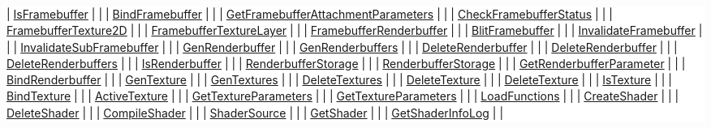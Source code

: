 | [IsFramebuffer](#ISFBC215260)                     |                                                                                                          |
| [BindFramebuffer](#BIN98604BBC)                   |                                                                                                          |
| [GetFramebufferAttachmentParameters](#GET271E4E6) |                                                                                                          |
| [CheckFramebufferStatus](#CHE96E86D25)            |                                                                                                          |
| [FramebufferTexture2D](#FRA1D14E791)              |                                                                                                          |
| [FramebufferTextureLayer](#FRA5CC51B96)           |                                                                                                          |
| [FramebufferRenderbuffer](#FRA4B5C45AC)           |                                                                                                          |
| [BlitFramebuffer](#BLI79F590BD)                   |                                                                                                          |
| [InvalidateFramebuffer](#INV82945495)             |                                                                                                          |
| [InvalidateSubFramebuffer](#INVB4C7B719)          |                                                                                                          |
| [GenRenderbuffer](#GEN947CF017)                   |                                                                                                          |
| [GenRenderbuffers](#GEN66301189)                  |                                                                                                          |
| [DeleteRenderbuffer](#DEL7FA54C8)                 |                                                                                                          |
| [DeleteRenderbuffer](#DEL55B962EF)                |                                                                                                          |
| [DeleteRenderbuffers](#DELC12674AB)               |                                                                                                          |
| [IsRenderbuffer](#ISRF0CD12EF)                    |                                                                                                          |
| [RenderbufferStorage](#REND112FFF6)               |                                                                                                          |
| [RenderbufferStorage](#REN15CFF63B)               |                                                                                                          |
| [GetRenderbufferParameter](#GET3E5A075F)          |                                                                                                          |
| [BindRenderbuffer](#BIN58A7A0E8)                  |                                                                                                          |
| [GenTexture](#GEN37433AFE)                        |                                                                                                          |
| [GenTextures](#GEN3EBCE22C)                       |                                                                                                          |
| [DeleteTextures](#DELE1902C35)                    |                                                                                                          |
| [DeleteTexture](#DEL217BDF6)                      |                                                                                                          |
| [DeleteTexture](#DELEB4ADE79)                     |                                                                                                          |
| [IsTexture](#IST7CB95371)                         |                                                                                                          |
| [BindTexture](#BIN71154183)                       |                                                                                                          |
| [ActiveTexture](#ACT628B5865)                     |                                                                                                          |
| [GetTextureParameters](#GET5B8C26B8)              |                                                                                                          |
| [GetTextureParameters](#GET7C1592F5)              |                                                                                                          |
| [LoadFunctions](#LOA68F1E672)                     |                                                                                                          |
| [CreateShader](#CRE1483BD0C)                      |                                                                                                          |
| [DeleteShader](#DEL21BC8470)                      |                                                                                                          |
| [CompileShader](#COM1CBF07C2)                     |                                                                                                          |
| [ShaderSource](#SHAFBB5810E)                      |                                                                                                          |
| [GetShader](#GETEC4B8CFD)                         |                                                                                                          |
| [GetShaderInfoLog](#GETA56DD7D4)                  |                                                                                                          |